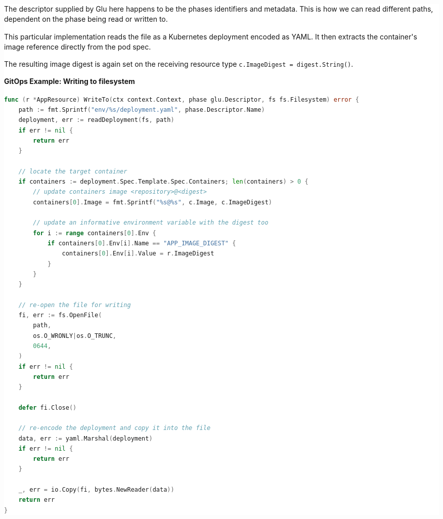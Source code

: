 The descriptor supplied by Glu here happens to be the phases identifiers and metadata.
This is how we can read different paths, dependent on the phase being read or written to.

This particular implementation reads the file as a Kubernetes deployment encoded as YAML.
It then extracts the container's image reference directly from the pod spec.

The resulting image digest is again set on the receiving resource type `c.ImageDigest = digest.String()`.

**GitOps Example: Writing to filesystem**

```go
func (r *AppResource) WriteTo(ctx context.Context, phase glu.Descriptor, fs fs.Filesystem) error {
	path := fmt.Sprintf("env/%s/deployment.yaml", phase.Descriptor.Name)
	deployment, err := readDeployment(fs, path)
	if err != nil {
		return err
	}

    // locate the target container
	if containers := deployment.Spec.Template.Spec.Containers; len(containers) > 0 {
        // update containers image <repository>@<digest>
		containers[0].Image = fmt.Sprintf("%s@%s", c.Image, c.ImageDigest)

        // update an informative environment variable with the digest too
		for i := range containers[0].Env {
			if containers[0].Env[i].Name == "APP_IMAGE_DIGEST" {
				containers[0].Env[i].Value = r.ImageDigest
			}
		}
	}

    // re-open the file for writing
	fi, err := fs.OpenFile(
		path,
		os.O_WRONLY|os.O_TRUNC,
		0644,
	)
	if err != nil {
		return err
	}

	defer fi.Close()

    // re-encode the deployment and copy it into the file
	data, err := yaml.Marshal(deployment)
	if err != nil {
		return err
	}

	_, err = io.Copy(fi, bytes.NewReader(data))
	return err
}
```
